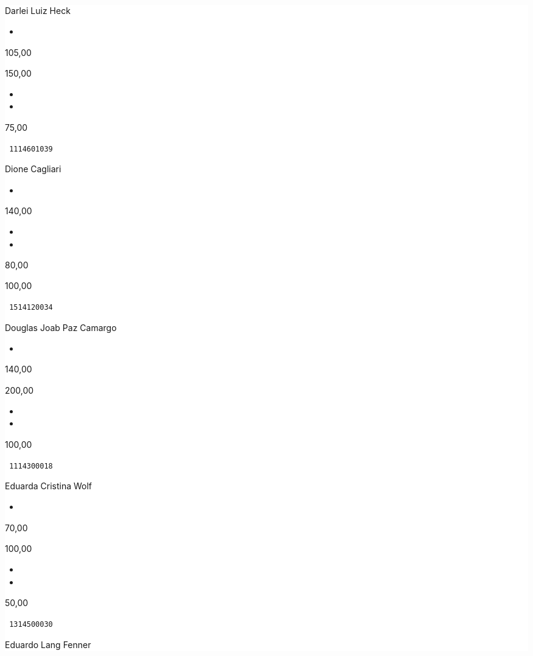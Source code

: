    Darlei Luiz Heck

   -

   105,00

   150,00

   -

   -

   75,00

     1114601039

   Dione Cagliari

   -

   140,00

   -

   -

   80,00

   100,00

     1514120034

   Douglas Joab Paz Camargo

   -

   140,00

   200,00

   -

   -

   100,00

     1114300018

   Eduarda Cristina Wolf

   -

   70,00

   100,00

   -

   -

   50,00

     1314500030

   Eduardo Lang Fenner
